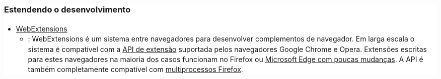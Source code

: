 ### Estendendo o desenvolvimento

- [WebExtensions](https://developer.mozilla.org/pt-BR/Add-ons/WebExtensions)
  - : WebExtensions é um sistema entre navegadores para desenvolver complementos de navegador. Em larga escala o sistema é compatível com a [API de extensão](https://developer.chrome.com/extensions) suportada pelos navegadores Google Chrome e Opera. Extensões escritas para estes navegadores na maioria dos casos funcionam no Firefox ou [Microsoft Edge](https://developer.microsoft.com/en-us/microsoft-edge/platform/documentation/extensions/)[ com poucas mudanças](https://developer.mozilla.org/en-US/Add-ons/WebExtensions/Porting_from_Google_Chrome). A API é também completamente compatível com [multiprocessos Firefox](https://developer.mozilla.org/pt-BR/Firefox/Multiprocess_Firefox).
